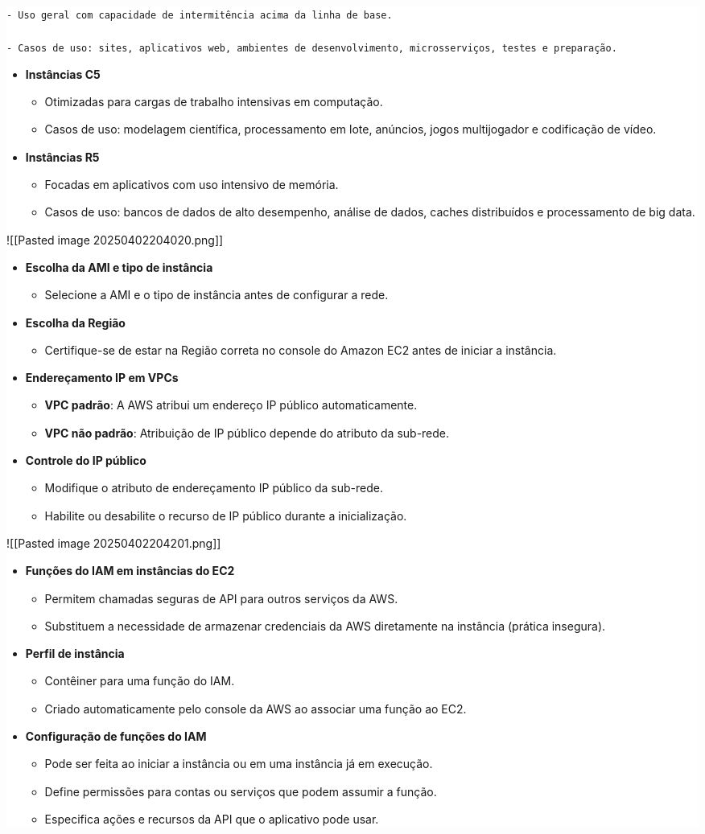     - Uso geral com capacidade de intermitência acima da linha de base.
        
    - Casos de uso: sites, aplicativos web, ambientes de desenvolvimento, microsserviços, testes e preparação.
        
- **Instâncias C5**
    
    - Otimizadas para cargas de trabalho intensivas em computação.
        
    - Casos de uso: modelagem científica, processamento em lote, anúncios, jogos multijogador e codificação de vídeo.
        
- **Instâncias R5**
    
    - Focadas em aplicativos com uso intensivo de memória.
        
    - Casos de uso: bancos de dados de alto desempenho, análise de dados, caches distribuídos e processamento de big data.


![[Pasted image 20250402204020.png]]
- **Escolha da AMI e tipo de instância**
    
    - Selecione a AMI e o tipo de instância antes de configurar a rede.
        
- **Escolha da Região**
    
    - Certifique-se de estar na Região correta no console do Amazon EC2 antes de iniciar a instância.
        
- **Endereçamento IP em VPCs**
    
    - **VPC padrão**: A AWS atribui um endereço IP público automaticamente.
        
    - **VPC não padrão**: Atribuição de IP público depende do atributo da sub-rede.
        
- **Controle do IP público**
    
    - Modifique o atributo de endereçamento IP público da sub-rede.
        
    - Habilite ou desabilite o recurso de IP público durante a inicialização.


![[Pasted image 20250402204201.png]]
- **Funções do IAM em instâncias do EC2**
    
    - Permitem chamadas seguras de API para outros serviços da AWS.
        
    - Substituem a necessidade de armazenar credenciais da AWS diretamente na instância (prática insegura).
        
- **Perfil de instância**
    
    - Contêiner para uma função do IAM.
        
    - Criado automaticamente pelo console da AWS ao associar uma função ao EC2.
        
- **Configuração de funções do IAM**
    
    - Pode ser feita ao iniciar a instância ou em uma instância já em execução.
        
    - Define permissões para contas ou serviços que podem assumir a função.
        
    - Especifica ações e recursos da API que o aplicativo pode usar.
        